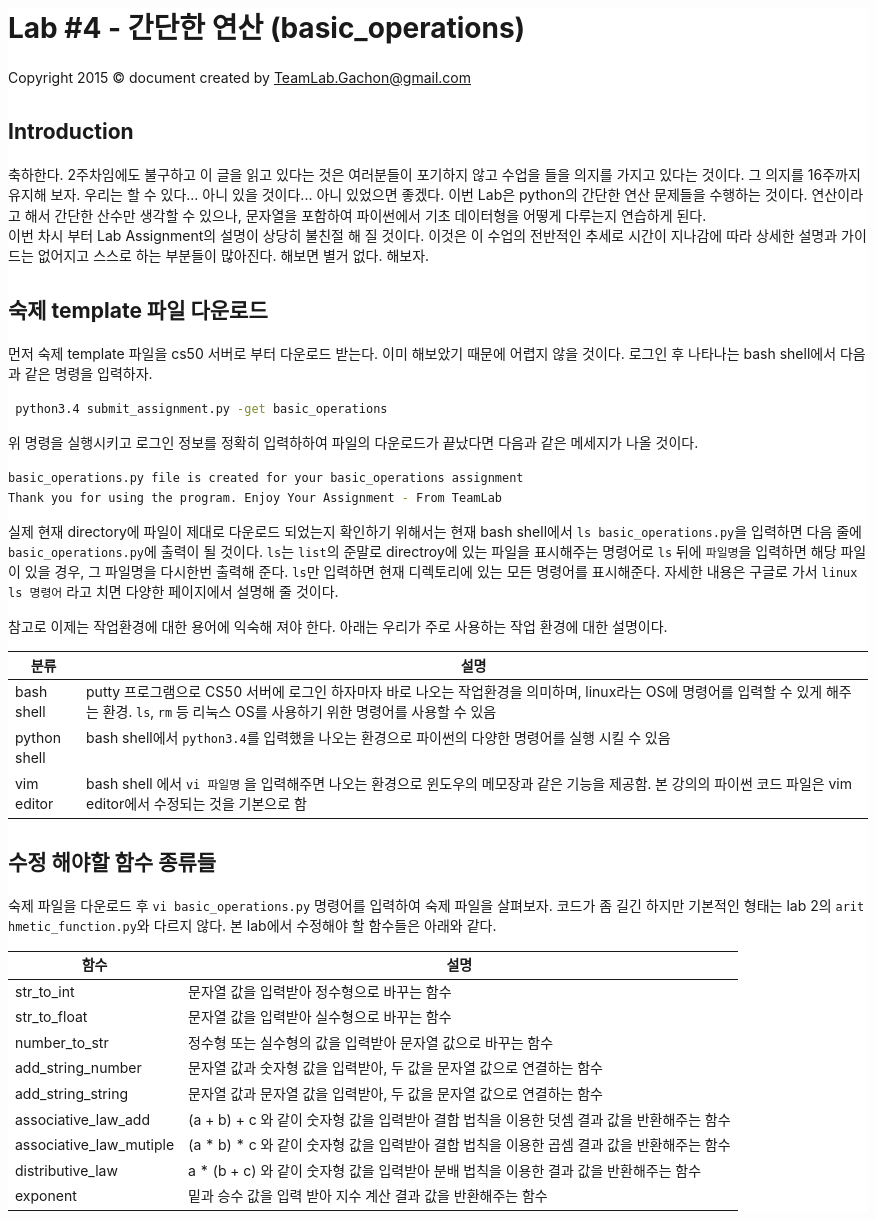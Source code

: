 Lab #4 - 간단한 연산 (basic_operations)
=======
Copyright 2015 © document created by TeamLab.Gachon@gmail.com

## Introduction
축하한다. 2주차임에도 불구하고 이 글을 읽고 있다는 것은 여러분들이 포기하지 않고 수업을 들을 의지를 가지고 있다는 것이다. 그 의지를 16주까지 유지해 보자. 우리는 할 수 있다... 아니 있을 것이다... 아니 있었으면 좋겠다.
이번 Lab은 python의 간단한 연산 문제들을 수행하는 것이다. 연산이라고 해서 간단한 산수만 생각할 수 있으나, 문자열을 포함하여 파이썬에서 기초 데이터형을 어떻게 다루는지 연습하게 된다.   
이번 차시 부터 Lab Assignment의 설명이 상당히 불친절 해 질 것이다. 이것은 이 수업의 전반적인 추세로 시간이 지나감에 따라 상세한 설명과 가이드는 없어지고 스스로 하는 부분들이 많아진다. 해보면 별거 없다. 해보자.

## 숙제 template 파일 다운로드
먼저 숙제 template 파일을 cs50 서버로 부터 다운로드 받는다. 이미 해보았기 때문에 어렵지 않을 것이다. 로그인 후 나타나는 bash shell에서 다음과 같은 명령을 입력하자.
```bash
 python3.4 submit_assignment.py -get basic_operations
```  
위 명령을 실행시키고 로그인 정보를 정확히 입력하하여 파일의 다운로드가  끝났다면 다음과 같은 메세지가 나올 것이다.
```bash
basic_operations.py file is created for your basic_operations assignment
Thank you for using the program. Enjoy Your Assignment - From TeamLab
``` 
실제 현재 directory에 파일이 제대로 다운로드 되었는지 확인하기 위해서는 현재 bash shell에서 `ls basic_operations.py`을 입력하면 다음 줄에 `basic_operations.py`에 출력이 될 것이다. `ls`는 `list`의 준말로 directroy에 있는 파일을 표시해주는 명령어로 `ls` 뒤에 `파일명`을 입력하면 해당 파일이 있을 경우, 그 파일명을 다시한번 출력해 준다. `ls`만 입력하면 현재 디렉토리에 있는 모든 명령어를 표시해준다. 자세한 내용은 구글로 가서 `linux ls 명령어` 라고 치면 다양한 페이지에서 설명해 줄 것이다. 

참고로 이제는 작업환경에 대한 용어에 익숙해 져야 한다. 아래는 우리가 주로 사용하는 작업 환경에 대한 설명이다.

분류           | 설명 
--------       | ---
bash shell     | putty 프로그램으로 CS50 서버에 로그인 하자마자 바로 나오는 작업환경을 의미하며, linux라는 OS에 명령어를 입력할 수 있게 해주는 환경. `ls`, `rm` 등 리눅스 OS를 사용하기 위한 명령어를 사용할 수 있음
python shell    | bash shell에서 `python3.4`를 입력했을 나오는 환경으로 파이썬의 다양한 명령어를 실행 시킬 수 있음
vim editor       | bash shell 에서 `vi 파일명` 을 입력해주면 나오는 환경으로 윈도우의 메모장과 같은 기능을 제공함. 본 강의의 파이썬 코드 파일은 vim editor에서 수정되는 것을 기본으로 함

## 수정 해야할 함수 종류들
숙제 파일을 다운로드 후 `vi basic_operations.py` 명령어를 입력하여 숙제 파일을 살펴보자. 코드가 좀 길긴 하지만 기본적인 형태는 lab 2의 `arithmetic_function.py`와 다르지 않다. 본 lab에서 수정해야 할 함수들은 아래와 같다. 

함수           | 설명 
--------       | ---
str_to_int      | 문자열 값을 입력받아 정수형으로 바꾸는 함수
str_to_float    | 문자열 값을 입력받아 실수형으로 바꾸는 함수
number_to_str   | 정수형 또는 실수형의 값을 입력받아 문자열 값으로 바꾸는 함수 
add_string_number   | 문자열 값과 숫자형 값을 입력받아, 두 값을 문자열 값으로 연결하는 함수 
add_string_string   | 문자열 값과 문자열 값을 입력받아, 두 값을 문자열 값으로 연결하는 함수 
associative_law_add | (a + b) + c 와 같이 숫자형 값을 입력받아 결합 법칙을 이용한 덧셈 결과 값을 반환해주는 함수
associative_law_mutiple | (a * b) * c 와 같이 숫자형 값을 입력받아 결합 법칙을 이용한 곱셈  결과 값을 반환해주는 함수
distributive_law    | a * (b + c) 와 같이 숫자형 값을 입력받아 분배 법칙을 이용한 결과 값을 반환해주는 함수
exponent    | 밑과 승수 값을 입력 받아 지수 계산 결과 값을 반환해주는 함수
